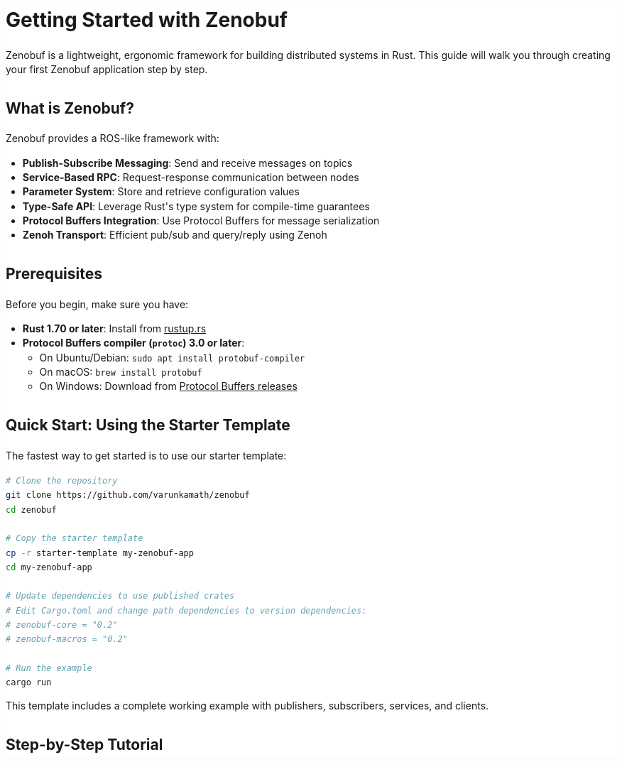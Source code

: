 # Getting Started with Zenobuf

Zenobuf is a lightweight, ergonomic framework for building distributed systems in Rust. This guide will walk you through creating your first Zenobuf application step by step.

## What is Zenobuf?

Zenobuf provides a ROS-like framework with:
- **Publish-Subscribe Messaging**: Send and receive messages on topics
- **Service-Based RPC**: Request-response communication between nodes
- **Parameter System**: Store and retrieve configuration values
- **Type-Safe API**: Leverage Rust's type system for compile-time guarantees
- **Protocol Buffers Integration**: Use Protocol Buffers for message serialization
- **Zenoh Transport**: Efficient pub/sub and query/reply using Zenoh

## Prerequisites

Before you begin, make sure you have:
- **Rust 1.70 or later**: Install from [rustup.rs](https://rustup.rs/)
- **Protocol Buffers compiler (`protoc`) 3.0 or later**: 
  - On Ubuntu/Debian: `sudo apt install protobuf-compiler`
  - On macOS: `brew install protobuf`
  - On Windows: Download from [Protocol Buffers releases](https://github.com/protocolbuffers/protobuf/releases)

## Quick Start: Using the Starter Template

The fastest way to get started is to use our starter template:

```bash
# Clone the repository
git clone https://github.com/varunkamath/zenobuf
cd zenobuf

# Copy the starter template
cp -r starter-template my-zenobuf-app
cd my-zenobuf-app

# Update dependencies to use published crates
# Edit Cargo.toml and change path dependencies to version dependencies:
# zenobuf-core = "0.2"
# zenobuf-macros = "0.2"

# Run the example
cargo run
```

This template includes a complete working example with publishers, subscribers, services, and clients.

## Step-by-Step Tutorial
